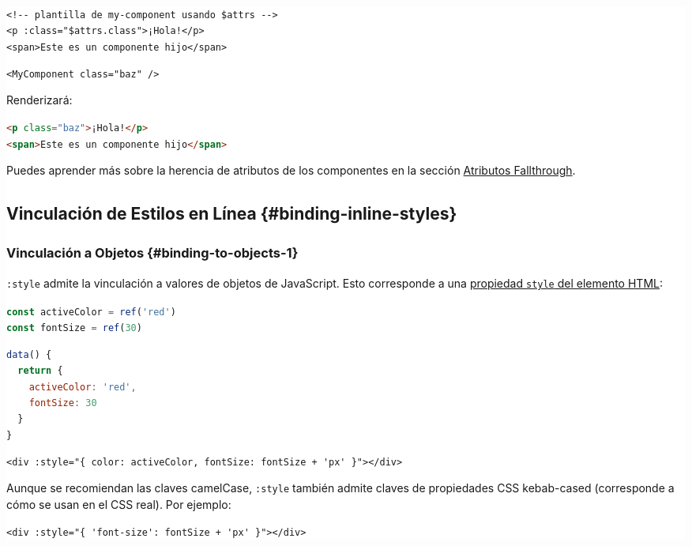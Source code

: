 ```vue-html
<!-- plantilla de my-component usando $attrs -->
<p :class="$attrs.class">¡Hola!</p>
<span>Este es un componente hijo</span>
```

```vue-html
<MyComponent class="baz" />
```

Renderizará:

```html
<p class="baz">¡Hola!</p>
<span>Este es un componente hijo</span>
```

Puedes aprender más sobre la herencia de atributos de los componentes en la sección [Atributos Fallthrough](/guide/components/attrs.html).

## Vinculación de Estilos en Línea {#binding-inline-styles}

### Vinculación a Objetos {#binding-to-objects-1}

`:style` admite la vinculación a valores de objetos de JavaScript. Esto corresponde a una [propiedad `style` del elemento HTML](https://developer.mozilla.org/en-US/docs/Web/API/HTMLElement/style):

<div class="composition-api">

```js
const activeColor = ref('red')
const fontSize = ref(30)
```

</div>

<div class="options-api">

```js
data() {
  return {
    activeColor: 'red',
    fontSize: 30
  }
}
```

</div>

```vue-html
<div :style="{ color: activeColor, fontSize: fontSize + 'px' }"></div>
```

Aunque se recomiendan las claves camelCase, `:style` también admite claves de propiedades CSS kebab-cased (corresponde a cómo se usan en el CSS real). Por ejemplo:

```vue-html
<div :style="{ 'font-size': fontSize + 'px' }"></div>
```
